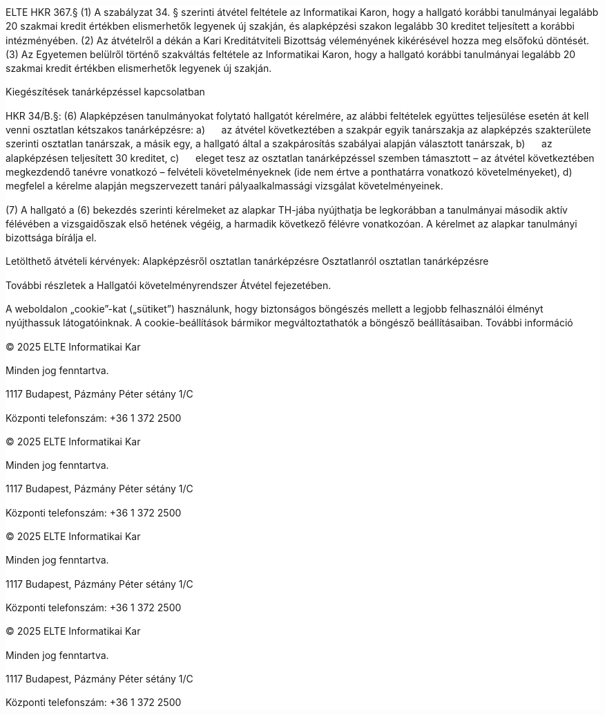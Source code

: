 ELTE HKR 367.§
(1) A szabályzat 34. § szerinti átvétel feltétele az Informatikai Karon, hogy a hallgató korábbi tanulmányai legalább 20 szakmai kredit értékben elismerhetők legyenek új szakján, és alapképzési szakon legalább 30 kreditet teljesített a korábbi intézményében.
(2) Az átvételről a dékán a Kari Kreditátviteli Bizottság véleményének kikérésével hozza meg elsőfokú döntését.
(3) Az Egyetemen belülről történő szakváltás feltétele az Informatikai Karon, hogy a hallgató korábbi tanulmányai legalább 20 szakmai kredit értékben elismerhetők legyenek új szakján.

Kiegészítések tanárképzéssel kapcsolatban

HKR 34/B.§:
(6) Alapképzésen tanulmányokat folytató hallgatót kérelmére, az alábbi feltételek együttes teljesülése esetén át kell venni osztatlan kétszakos tanárképzésre:
a)      az átvétel következtében a szakpár egyik tanárszakja az alapképzés szakterülete szerinti osztatlan tanárszak, a másik egy, a hallgató által a szakpárosítás szabályai alapján választott tanárszak,
b)      az alapképzésen teljesített 30 kreditet,
c)      eleget tesz az osztatlan tanárképzéssel szemben támasztott – az átvétel következtében megkezdendő tanévre vonatkozó – felvételi követelményeknek (ide nem értve a ponthatárra vonatkozó követelményeket),
d)      megfelel a kérelme alapján megszervezett tanári pályaalkalmassági vizsgálat követelményeinek.

(7) A hallgató a (6) bekezdés szerinti kérelmeket az alapkar TH-jába nyújthatja be legkorábban a tanulmányai második aktív félévében a vizsgaidőszak első hetének végéig, a harmadik következő félévre vonatkozóan. A kérelmet az alapkar tanulmányi bizottsága bírálja el.

Letölthető átvételi kérvények:
Alapképzésről osztatlan tanárképzésre
Osztatlanról osztatlan tanárképzésre

További részletek a Hallgatói követelményrendszer Átvétel fejezetében.

A weboldalon „cookie”-kat („sütiket”) használunk, hogy biztonságos böngészés mellett a legjobb felhasználói élményt nyújthassuk látogatóinknak. A cookie-beállítások bármikor megváltoztathatók a böngésző beállításaiban. További információ

© 2025 ELTE Informatikai Kar

Minden jog fenntartva.

1117 Budapest, Pázmány Péter sétány 1/C

Központi telefonszám: +36 1 372 2500

© 2025 ELTE Informatikai Kar

Minden jog fenntartva.

1117 Budapest, Pázmány Péter sétány 1/C

Központi telefonszám: +36 1 372 2500

© 2025 ELTE Informatikai Kar

Minden jog fenntartva.

1117 Budapest, Pázmány Péter sétány 1/C

Központi telefonszám: +36 1 372 2500

© 2025 ELTE Informatikai Kar

Minden jog fenntartva.

1117 Budapest, Pázmány Péter sétány 1/C

Központi telefonszám: +36 1 372 2500